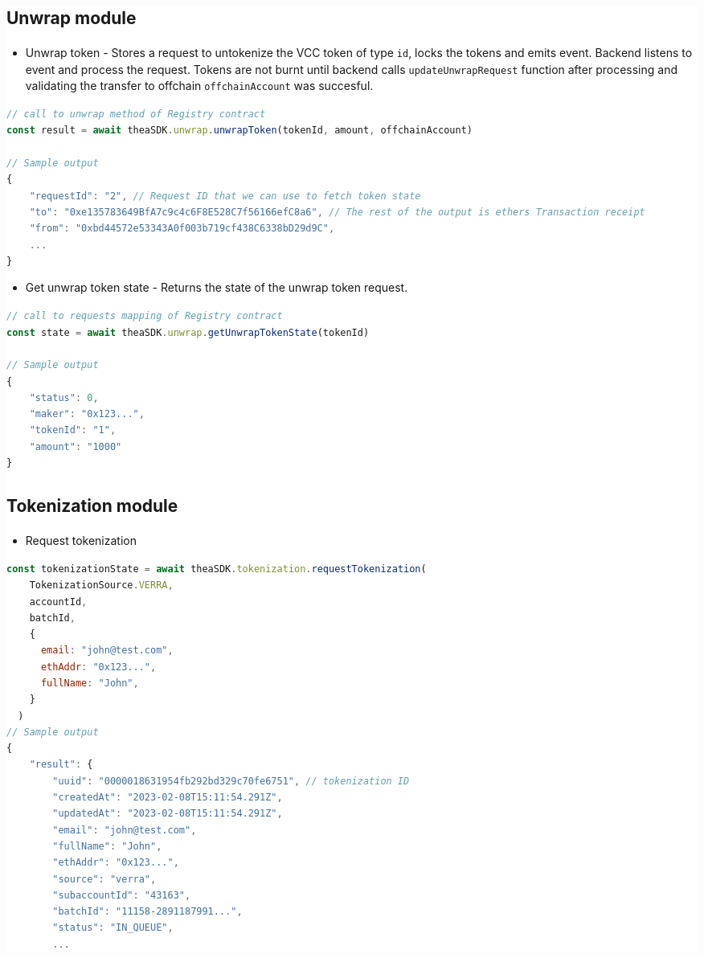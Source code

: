 ## Unwrap module

- Unwrap token - Stores a request to untokenize the VCC token of type `id`, locks the tokens and emits event. Backend listens to event and process the request. Tokens are not burnt until backend calls `updateUnwrapRequest` function after processing and validating the transfer to offchain `offchainAccount` was succesful.

```js
// call to unwrap method of Registry contract
const result = await theaSDK.unwrap.unwrapToken(tokenId, amount, offchainAccount)

// Sample output
{
    "requestId": "2", // Request ID that we can use to fetch token state
    "to": "0xe135783649BfA7c9c4c6F8E528C7f56166efC8a6", // The rest of the output is ethers Transaction receipt
    "from": "0xbd44572e53343A0f003b719cf438C6338bD29d9C",
    ...
}
```

- Get unwrap token state - Returns the state of the unwrap token request.

```js
// call to requests mapping of Registry contract
const state = await theaSDK.unwrap.getUnwrapTokenState(tokenId)

// Sample output
{
    "status": 0,
    "maker": "0x123...",
    "tokenId": "1",
    "amount": "1000"
}
```

## Tokenization module

- Request tokenization

```js
const tokenizationState = await theaSDK.tokenization.requestTokenization(
    TokenizationSource.VERRA,
    accountId,
    batchId,
    {
      email: "john@test.com",
      ethAddr: "0x123...",
      fullName: "John",
    }
  )
// Sample output
{
    "result": {
        "uuid": "0000018631954fb292bd329c70fe6751", // tokenization ID
        "createdAt": "2023-02-08T15:11:54.291Z",
        "updatedAt": "2023-02-08T15:11:54.291Z",
        "email": "john@test.com",
        "fullName": "John",
        "ethAddr": "0x123...",
        "source": "verra",
        "subaccountId": "43163",
        "batchId": "11158-2891187991...",
        "status": "IN_QUEUE",
        ...
```
